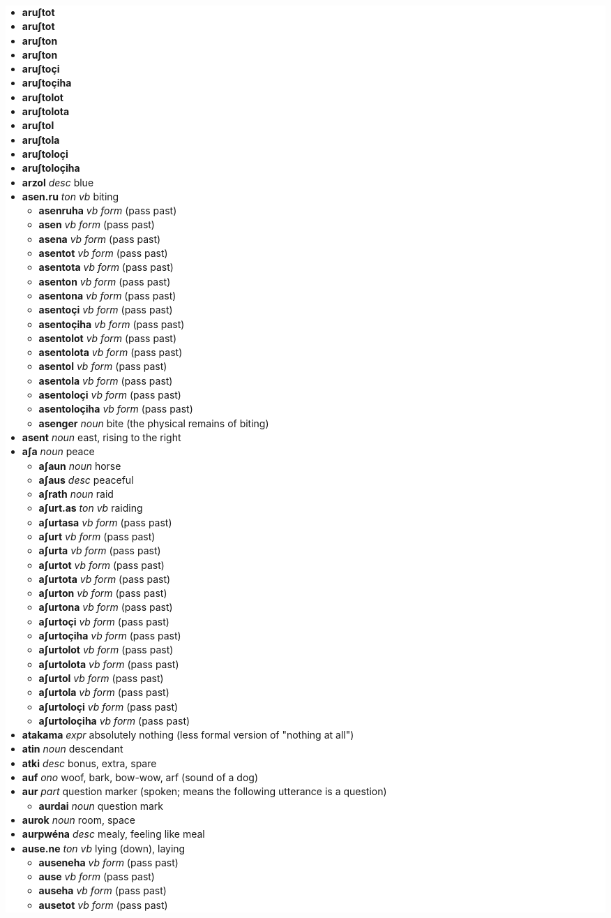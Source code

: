   + **aruʃtot**
  + **aruʃtot**
  + **aruʃton**
  + **aruʃton**
  + **aruʃtoçi**
  + **aruʃtoçiha**
  + **aruʃtolot**
  + **aruʃtolota**
  + **aruʃtol**
  + **aruʃtola**
  + **aruʃtoloçi**
  + **aruʃtoloçiha**
+ **arzol** _desc_ blue
+ **asen.ru** _ton vb_ biting
  + **asenruha** _vb form_ (pass past)
  + **asen** _vb form_ (pass past)
  + **asena** _vb form_ (pass past)
  + **asentot** _vb form_ (pass past)
  + **asentota** _vb form_ (pass past)
  + **asenton** _vb form_ (pass past)
  + **asentona** _vb form_ (pass past)
  + **asentoçi** _vb form_ (pass past)
  + **asentoçiha** _vb form_ (pass past)
  + **asentolot** _vb form_ (pass past)
  + **asentolota** _vb form_ (pass past)
  + **asentol** _vb form_ (pass past)
  + **asentola** _vb form_ (pass past)
  + **asentoloçi** _vb form_ (pass past)
  + **asentoloçiha** _vb form_ (pass past)
  + **asenger** _noun_ bite (the physical remains of biting)
+ **asent** _noun_ east, rising to the right
+ **aʃa** _noun_ peace
  + **aʃaun** _noun_ horse
  + **aʃaus** _desc_ peaceful
  + **aʃrath** _noun_ raid
  + **aʃurt.as** _ton vb_ raiding
  + **aʃurtasa** _vb form_ (pass past)
  + **aʃurt** _vb form_ (pass past)
  + **aʃurta** _vb form_ (pass past)
  + **aʃurtot** _vb form_ (pass past)
  + **aʃurtota** _vb form_ (pass past)
  + **aʃurton** _vb form_ (pass past)
  + **aʃurtona** _vb form_ (pass past)
  + **aʃurtoçi** _vb form_ (pass past)
  + **aʃurtoçiha** _vb form_ (pass past)
  + **aʃurtolot** _vb form_ (pass past)
  + **aʃurtolota** _vb form_ (pass past)
  + **aʃurtol** _vb form_ (pass past)
  + **aʃurtola** _vb form_ (pass past)
  + **aʃurtoloçi** _vb form_ (pass past)
  + **aʃurtoloçiha** _vb form_ (pass past)
+ **atakama** _expr_ absolutely nothing (less formal version of "nothing at all")
+ **atin** _noun_ descendant
+ **atki** _desc_ bonus, extra, spare
+ **auf** _ono_ woof, bark, bow-wow, arf (sound of a dog)
+ **aur** _part_ question marker (spoken; means the following utterance is a question)
  + **aurdai** _noun_ question mark
+ **aurok** _noun_ room, space
+ **aurpwéna** _desc_ mealy, feeling like meal
+ **ause.ne** _ton vb_ lying (down), laying
  + **auseneha** _vb form_ (pass past)
  + **ause** _vb form_ (pass past)
  + **auseha** _vb form_ (pass past)
  + **ausetot** _vb form_ (pass past)